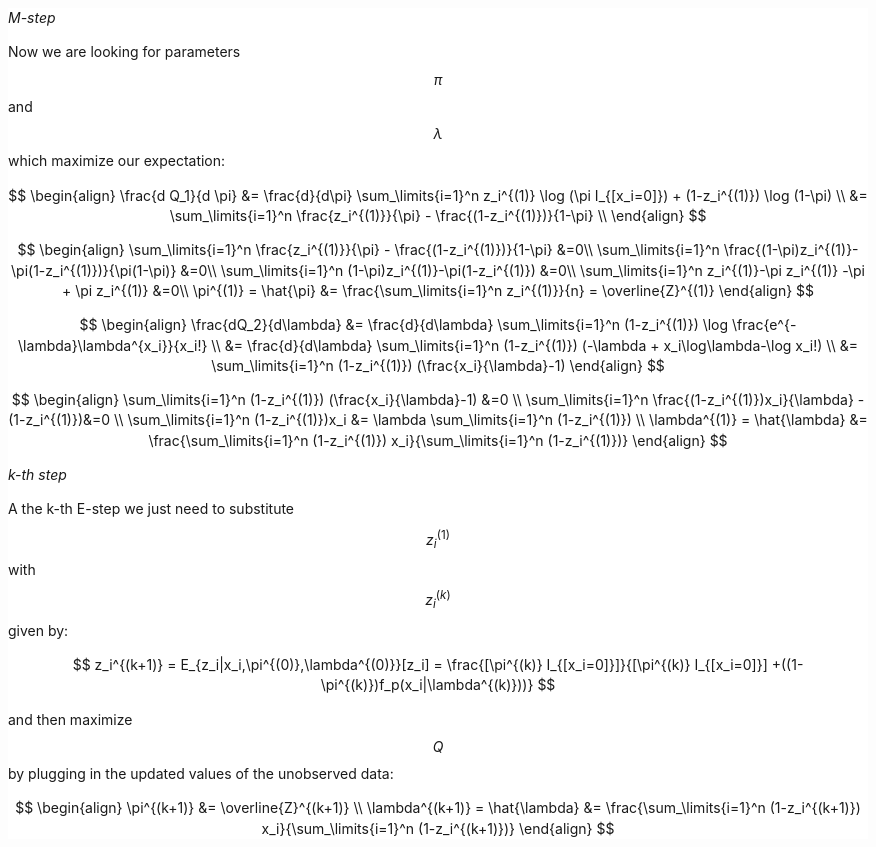 *M-step* 

Now we are looking for parameters $$\pi$$ and $$\lambda$$ which maximize our expectation:

$$
\begin{align}
\frac{d Q_1}{d \pi} &= \frac{d}{d\pi} \sum_\limits{i=1}^n z_i^{(1)} \log (\pi I_{[x_i=0]}) + (1-z_i^{(1)}) \log (1-\pi) \\
&= \sum_\limits{i=1}^n \frac{z_i^{(1)}}{\pi} - \frac{(1-z_i^{(1)})}{1-\pi} \\
\end{align}
$$

$$
\begin{align}
\sum_\limits{i=1}^n \frac{z_i^{(1)}}{\pi} - \frac{(1-z_i^{(1)})}{1-\pi} &=0\\
\sum_\limits{i=1}^n \frac{(1-\pi)z_i^{(1)}-\pi(1-z_i^{(1)})}{\pi(1-\pi)}  &=0\\
\sum_\limits{i=1}^n (1-\pi)z_i^{(1)}-\pi(1-z_i^{(1)})  &=0\\
\sum_\limits{i=1}^n  z_i^{(1)}-\pi z_i^{(1)} -\pi + \pi z_i^{(1)} &=0\\
\pi^{(1)} = \hat{\pi} &= \frac{\sum_\limits{i=1}^n  z_i^{(1)}}{n} = \overline{Z}^{(1)}
\end{align}
$$


$$
\begin{align}
\frac{dQ_2}{d\lambda} &= \frac{d}{d\lambda} \sum_\limits{i=1}^n (1-z_i^{(1)}) \log \frac{e^{-\lambda}\lambda^{x_i}}{x_i!} \\
&= \frac{d}{d\lambda} \sum_\limits{i=1}^n (1-z_i^{(1)}) (-\lambda + x_i\log\lambda-\log x_i!) \\
&= \sum_\limits{i=1}^n (1-z_i^{(1)}) (\frac{x_i}{\lambda}-1)
\end{align}
$$

$$
\begin{align}
\sum_\limits{i=1}^n (1-z_i^{(1)}) (\frac{x_i}{\lambda}-1) &=0 \\
\sum_\limits{i=1}^n \frac{(1-z_i^{(1)})x_i}{\lambda} -(1-z_i^{(1)})&=0 \\
\sum_\limits{i=1}^n (1-z_i^{(1)})x_i &= \lambda \sum_\limits{i=1}^n (1-z_i^{(1)}) \\
\lambda^{(1)} = \hat{\lambda} &= \frac{\sum_\limits{i=1}^n (1-z_i^{(1)}) x_i}{\sum_\limits{i=1}^n (1-z_i^{(1)})}
\end{align}
$$

*k-th step*

A the k-th E-step we just need to substitute $$z_i^{(1)}$$ with $$z_i^{(k)}$$ given by:

$$
z_i^{(k+1)} = E_{z_i|x_i,\pi^{(0)},\lambda^{(0)}}[z_i] =  \frac{[\pi^{(k)} I_{[x_i=0]}]}{[\pi^{(k)} I_{[x_i=0]}] +((1-\pi^{(k)})f_p(x_i|\lambda^{(k)}))}
$$

and then maximize $$Q$$ by plugging in the updated values of the unobserved data:

$$
\begin{align}
\pi^{(k+1)} &= \overline{Z}^{(k+1)} \\
\lambda^{(k+1)} = \hat{\lambda} &= \frac{\sum_\limits{i=1}^n (1-z_i^{(k+1)}) x_i}{\sum_\limits{i=1}^n (1-z_i^{(k+1)})}
\end{align}
$$
